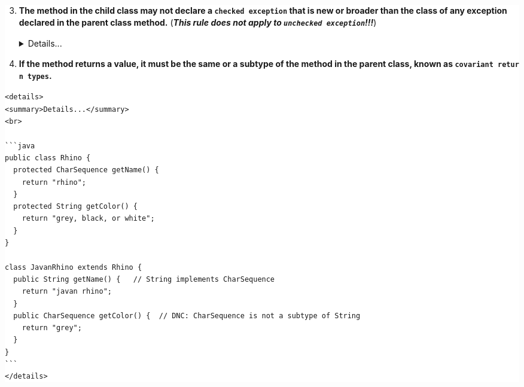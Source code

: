   3. **The method in the child class may not declare a `checked exception` that is new or broader than the class of any exception declared in the parent class method.** (***This rule does not apply to `unchecked exception`!!!***) 
    <details>
    <summary>Details...</summary>
    <br>
    ```java
    // FileNotFoundException is subclass of IOException
    // NumberFormatException is subclass of IllegalArgumentException
    public class Reptile {
      protected void sleepInShell() throws IOException {}
      protected void hideInShell() throws NumberFormatException {}
      protected void exitShell() throws FileNotFoundException{}
    }
    public class GalapagosTortoise extends Reptile {
      public void sleepInShell() throws FileNotFoundException{}
      public void hideInShell() throws IllegalArgumentException {}  // This compiles because both of the excepitons are unchecked, so rule does not apply
      public void exitShell() throws IOException {} // DOES NOT COMPILE
    }
    ```
    - Why such a rule exists? Same as **2.**, because of polymorphism, you could end up with an object that is more restrictive than the reference type it is assigned to, resulting in a checked exception that is not handled or declared.
    </details>

  4. **If the method returns a value, it must be the same or a subtype of the method in the parent class, known as `covariant return types`.**

    <details>
    <summary>Details...</summary>
    <br>

    ```java
    public class Rhino {
      protected CharSequence getName() {
        return "rhino";
      }
      protected String getColor() {
        return "grey, black, or white";
      }
    }

    class JavanRhino extends Rhino {
      public String getName() {   // String implements CharSequence
        return "javan rhino";
      }
      public CharSequence getColor() {  // DNC: CharSequence is not a subtype of String
        return "grey";
      }
    }
    ```
    </details>
